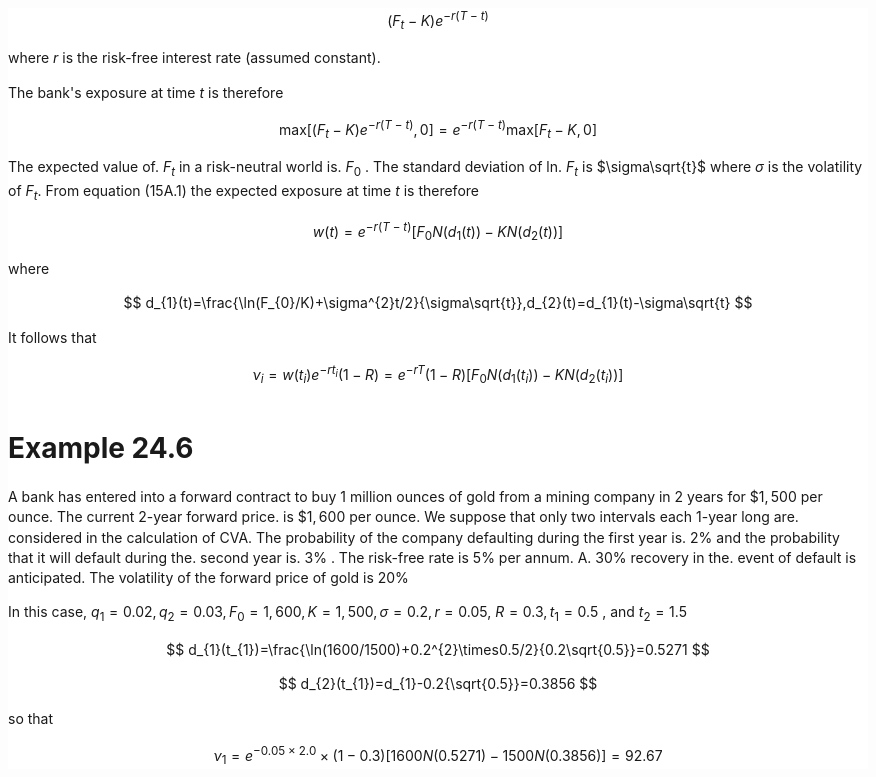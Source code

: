 $$
(F_{t}-K)e^{-r(T-t)}
$$  

where $r$ is the risk-free interest rate (assumed constant).  

The bank's exposure at time $t$ is therefore  

$$
\mathrm{max}[(F_{t}-K)e^{-r(T-t)},0]=e^{-r(T-t)}\mathrm{max}[F_{t}-K,0]
$$  

The expected value of. $F_{t}$ in a risk-neutral world is. $F_{0}$ . The standard deviation of ln. $F_{t}$ is $\sigma\sqrt{t}$ where $\sigma$ is the volatility of $F_{t}.$ From equation (15A.1) the expected exposure at time $t$ is therefore  

$$
w(t)=e^{-r(T-t)}[F_{0}N(d_{1}(t))-K N(d_{2}(t))]
$$  

where  

$$
d_{1}(t)=\frac{\ln(F_{0}/K)+\sigma^{2}t/2}{\sigma\sqrt{t}},d_{2}(t)=d_{1}(t)-\sigma\sqrt{t}
$$  

It follows that  

$$
\nu_{i}=w(t_{i})e^{-r t_{i}}(1-R)=e^{-r T}(1-R)[F_{0}N(d_{1}(t_{i}))-K N(d_{2}(t_{i}))]
$$  

# Example 24.6  

A bank has entered into a forward contract to buy 1 million ounces of gold from a mining company in 2 years for $\$1,500$ per ounce. The current 2-year forward price. is $\$1,600$ per ounce. We suppose that only two intervals each 1-year long are. considered in the calculation of CVA. The probability of the company defaulting during the first year is. $2\%$ and the probability that it will default during the. second year is. $3\%$ . The risk-free rate is $5\%$ per annum. A. $30\%$ recovery in the. event of default is anticipated. The volatility of the forward price of gold is $20\%$  

In this case, $q_{1}=0.02,q_{2}=0.03,F_{0}=1,600,K=1,500,\sigma=0.2,r=0.05,$ $R=0.3,t_{1}=0.5$ , and $t_{2}=1.5$  

$$
d_{1}(t_{1})=\frac{\ln(1600/1500)+0.2^{2}\times0.5/2}{0.2\sqrt{0.5}}=0.5271
$$  

$$
d_{2}(t_{1})=d_{1}-0.2{\sqrt{0.5}}=0.3856
$$  

so that  

$$
\nu_{1}=e^{-0.05\times2.0}\times(1-0.3)[1600N(0.5271)-1500N(0.3856)]=92.67
$$  
